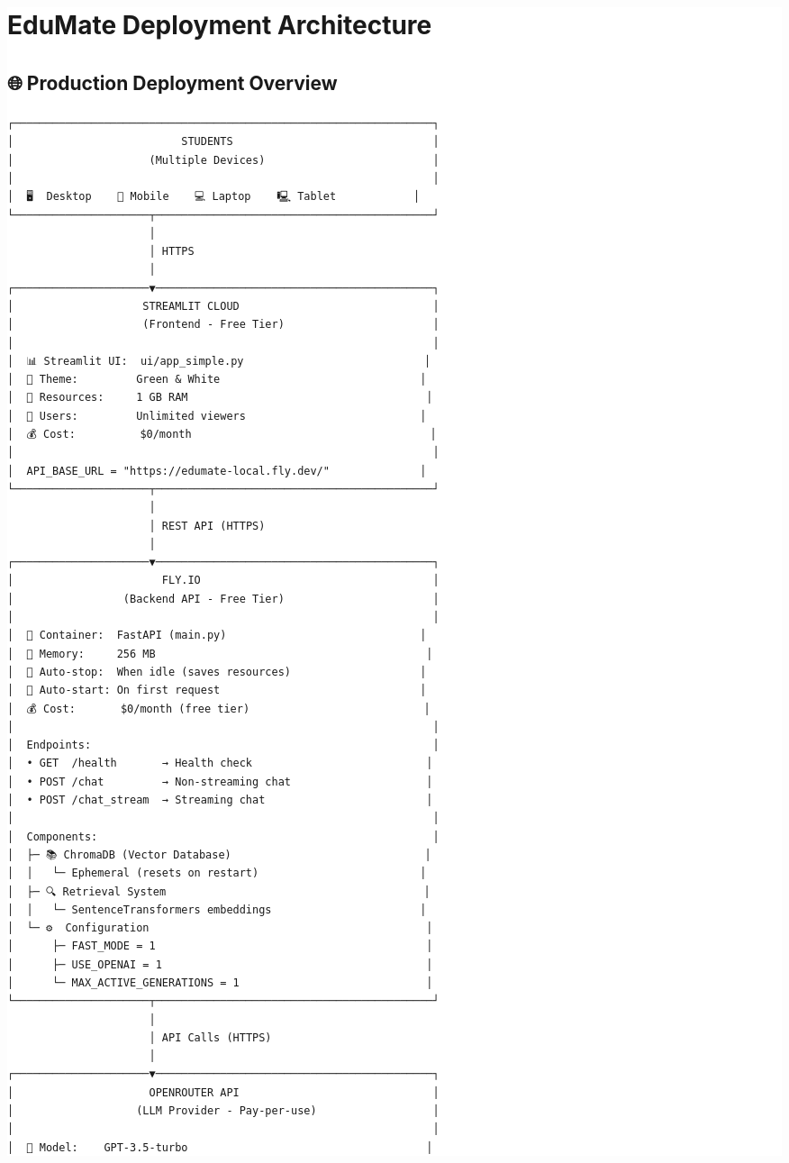 # EduMate Deployment Architecture

## 🌐 Production Deployment Overview

```
┌─────────────────────────────────────────────────────────────────┐
│                          STUDENTS                               │
│                     (Multiple Devices)                          │
│                                                                 │
│  🖥️  Desktop    📱 Mobile    💻 Laptop    🖳 Tablet            │
└─────────────────────┬───────────────────────────────────────────┘
                      │
                      │ HTTPS
                      │
┌─────────────────────▼───────────────────────────────────────────┐
│                    STREAMLIT CLOUD                              │
│                    (Frontend - Free Tier)                       │
│                                                                 │
│  📊 Streamlit UI:  ui/app_simple.py                            │
│  🎨 Theme:         Green & White                               │
│  💾 Resources:     1 GB RAM                                     │
│  👥 Users:         Unlimited viewers                           │
│  💰 Cost:          $0/month                                     │
│                                                                 │
│  API_BASE_URL = "https://edumate-local.fly.dev/"              │
└─────────────────────┬───────────────────────────────────────────┘
                      │
                      │ REST API (HTTPS)
                      │
┌─────────────────────▼───────────────────────────────────────────┐
│                       FLY.IO                                    │
│                 (Backend API - Free Tier)                       │
│                                                                 │
│  🐳 Container:  FastAPI (main.py)                              │
│  💾 Memory:     256 MB                                          │
│  🔄 Auto-stop:  When idle (saves resources)                    │
│  🚀 Auto-start: On first request                               │
│  💰 Cost:       $0/month (free tier)                           │
│                                                                 │
│  Endpoints:                                                     │
│  • GET  /health       → Health check                           │
│  • POST /chat         → Non-streaming chat                     │
│  • POST /chat_stream  → Streaming chat                         │
│                                                                 │
│  Components:                                                    │
│  ├─ 📚 ChromaDB (Vector Database)                              │
│  │   └─ Ephemeral (resets on restart)                         │
│  ├─ 🔍 Retrieval System                                        │
│  │   └─ SentenceTransformers embeddings                       │
│  └─ ⚙️  Configuration                                           │
│      ├─ FAST_MODE = 1                                          │
│      ├─ USE_OPENAI = 1                                         │
│      └─ MAX_ACTIVE_GENERATIONS = 1                             │
└─────────────────────┬───────────────────────────────────────────┘
                      │
                      │ API Calls (HTTPS)
                      │
┌─────────────────────▼───────────────────────────────────────────┐
│                     OPENROUTER API                              │
│                   (LLM Provider - Pay-per-use)                  │
│                                                                 │
│  🤖 Model:    GPT-3.5-turbo                                     │
```